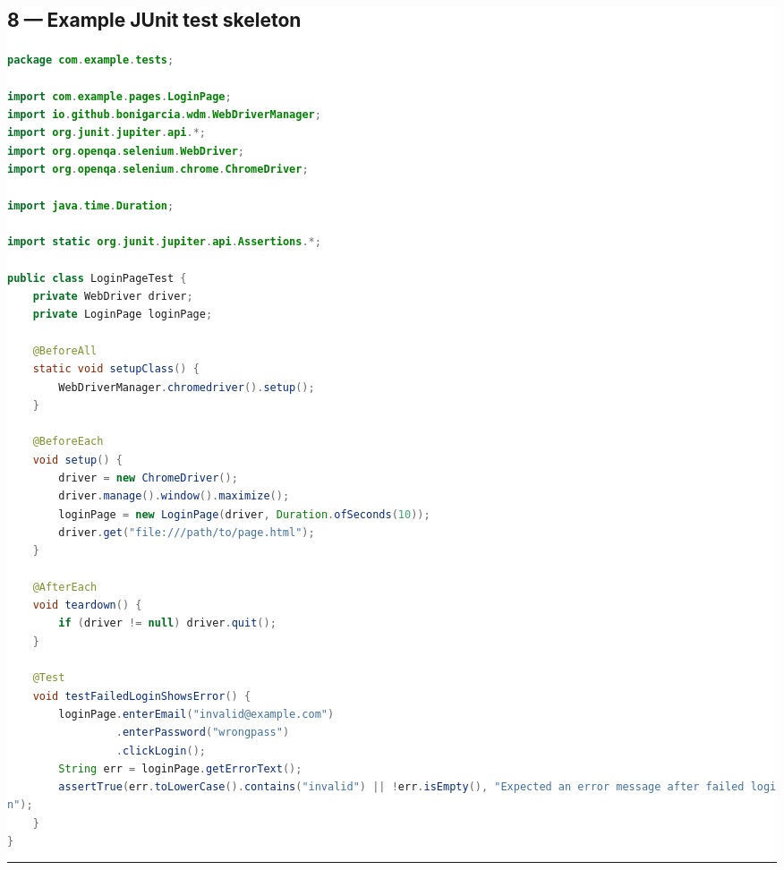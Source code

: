
## 8 — Example JUnit test skeleton
```java
package com.example.tests;

import com.example.pages.LoginPage;
import io.github.bonigarcia.wdm.WebDriverManager;
import org.junit.jupiter.api.*;
import org.openqa.selenium.WebDriver;
import org.openqa.selenium.chrome.ChromeDriver;

import java.time.Duration;

import static org.junit.jupiter.api.Assertions.*;

public class LoginPageTest {
    private WebDriver driver;
    private LoginPage loginPage;

    @BeforeAll
    static void setupClass() {
        WebDriverManager.chromedriver().setup();
    }

    @BeforeEach
    void setup() {
        driver = new ChromeDriver();
        driver.manage().window().maximize();
        loginPage = new LoginPage(driver, Duration.ofSeconds(10));
        driver.get("file:///path/to/page.html");
    }

    @AfterEach
    void teardown() {
        if (driver != null) driver.quit();
    }

    @Test
    void testFailedLoginShowsError() {
        loginPage.enterEmail("invalid@example.com")
                 .enterPassword("wrongpass")
                 .clickLogin();
        String err = loginPage.getErrorText();
        assertTrue(err.toLowerCase().contains("invalid") || !err.isEmpty(), "Expected an error message after failed login");
    }
}
```

---
